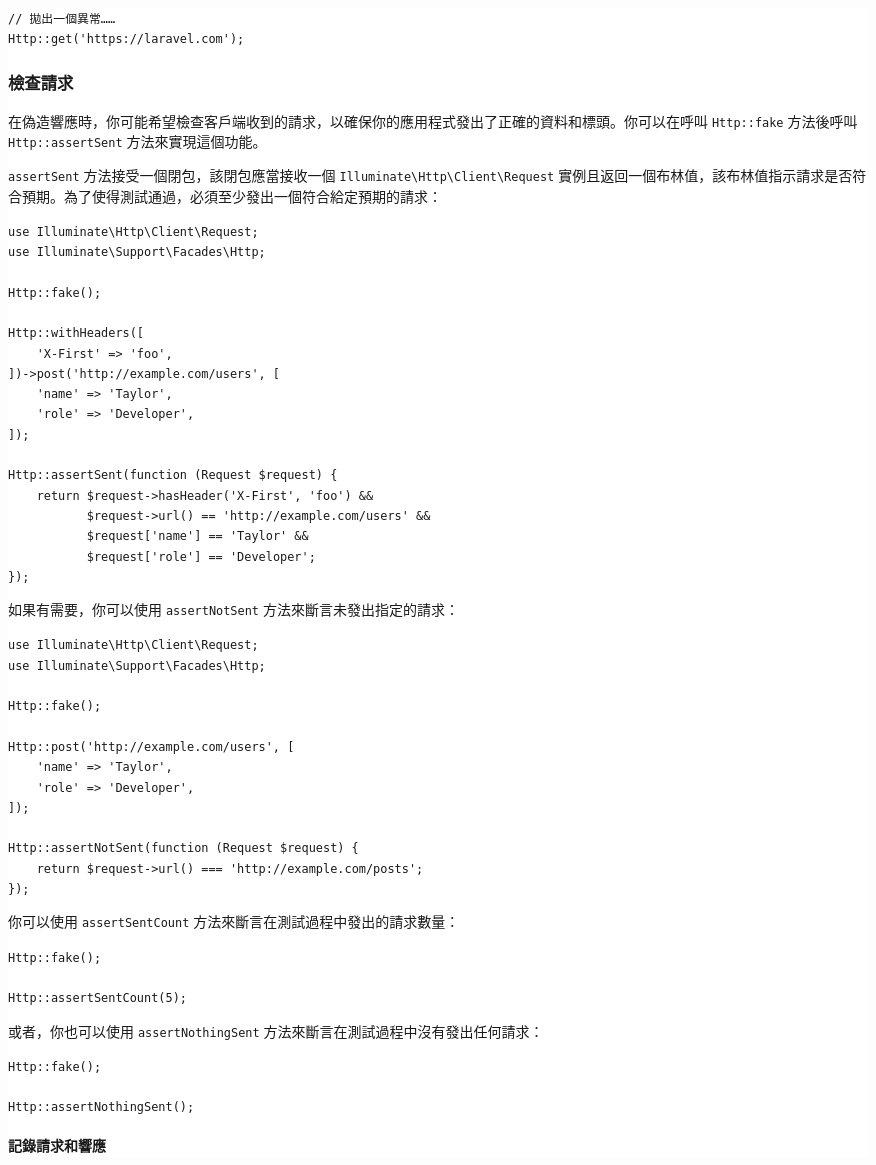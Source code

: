     // 拋出一個異常……
    Http::get('https://laravel.com');

### 檢查請求

在偽造響應時，你可能希望檢查客戶端收到的請求，以確保你的應用程式發出了正確的資料和標頭。你可以在呼叫 `Http::fake` 方法後呼叫 `Http::assertSent` 方法來實現這個功能。

`assertSent` 方法接受一個閉包，該閉包應當接收一個 `Illuminate\Http\Client\Request` 實例且返回一個布林值，該布林值指示請求是否符合預期。為了使得測試通過，必須至少發出一個符合給定預期的請求：

    use Illuminate\Http\Client\Request;
    use Illuminate\Support\Facades\Http;

    Http::fake();

    Http::withHeaders([
        'X-First' => 'foo',
    ])->post('http://example.com/users', [
        'name' => 'Taylor',
        'role' => 'Developer',
    ]);

    Http::assertSent(function (Request $request) {
        return $request->hasHeader('X-First', 'foo') &&
               $request->url() == 'http://example.com/users' &&
               $request['name'] == 'Taylor' &&
               $request['role'] == 'Developer';
    });

如果有需要，你可以使用 `assertNotSent` 方法來斷言未發出指定的請求：

    use Illuminate\Http\Client\Request;
    use Illuminate\Support\Facades\Http;

    Http::fake();

    Http::post('http://example.com/users', [
        'name' => 'Taylor',
        'role' => 'Developer',
    ]);

    Http::assertNotSent(function (Request $request) {
        return $request->url() === 'http://example.com/posts';
    });

你可以使用 `assertSentCount` 方法來斷言在測試過程中發出的請求數量：

    Http::fake();

    Http::assertSentCount(5);

或者，你也可以使用 `assertNothingSent` 方法來斷言在測試過程中沒有發出任何請求：

    Http::fake();

    Http::assertNothingSent();

#### 記錄請求和響應
